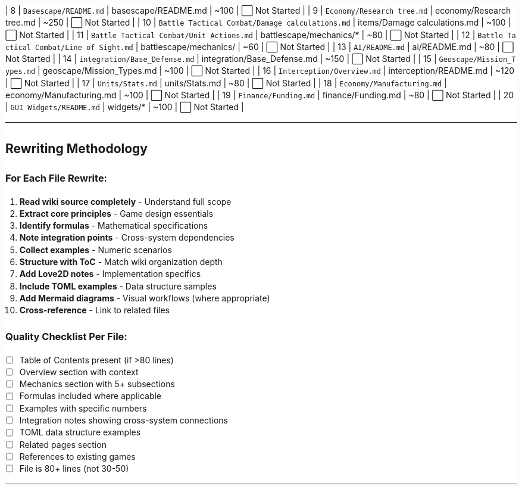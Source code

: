 | 8 | `Basescape/README.md` | basescape/README.md | ~100 | ⬜ Not Started |
| 9 | `Economy/Research tree.md` | economy/Research tree.md | ~250 | ⬜ Not Started |
| 10 | `Battle Tactical Combat/Damage calculations.md` | items/Damage calculations.md | ~100 | ⬜ Not Started |
| 11 | `Battle Tactical Combat/Unit Actions.md` | battlescape/mechanics/* | ~80 | ⬜ Not Started |
| 12 | `Battle Tactical Combat/Line of Sight.md` | battlescape/mechanics/ | ~60 | ⬜ Not Started |
| 13 | `AI/README.md` | ai/README.md | ~80 | ⬜ Not Started |
| 14 | `integration/Base_Defense.md` | integration/Base_Defense.md | ~150 | ⬜ Not Started |
| 15 | `Geoscape/Mission_Types.md` | geoscape/Mission_Types.md | ~100 | ⬜ Not Started |
| 16 | `Interception/Overview.md` | interception/README.md | ~120 | ⬜ Not Started |
| 17 | `Units/Stats.md` | units/Stats.md | ~80 | ⬜ Not Started |
| 18 | `Economy/Manufacturing.md` | economy/Manufacturing.md | ~100 | ⬜ Not Started |
| 19 | `Finance/Funding.md` | finance/Funding.md | ~80 | ⬜ Not Started |
| 20 | `GUI Widgets/README.md` | widgets/* | ~100 | ⬜ Not Started |

---

## Rewriting Methodology

### For Each File Rewrite:

1. **Read wiki source completely** - Understand full scope
2. **Extract core principles** - Game design essentials
3. **Identify formulas** - Mathematical specifications
4. **Note integration points** - Cross-system dependencies
5. **Collect examples** - Numeric scenarios
6. **Structure with ToC** - Match wiki organization depth
7. **Add Love2D notes** - Implementation specifics
8. **Include TOML examples** - Data structure samples
9. **Add Mermaid diagrams** - Visual workflows (where appropriate)
10. **Cross-reference** - Link to related files

### Quality Checklist Per File:

- [ ] Table of Contents present (if >80 lines)
- [ ] Overview section with context
- [ ] Mechanics section with 5+ subsections
- [ ] Formulas included where applicable
- [ ] Examples with specific numbers
- [ ] Integration notes showing cross-system connections
- [ ] TOML data structure examples
- [ ] Related pages section
- [ ] References to existing games
- [ ] File is 80+ lines (not 30-50)

---